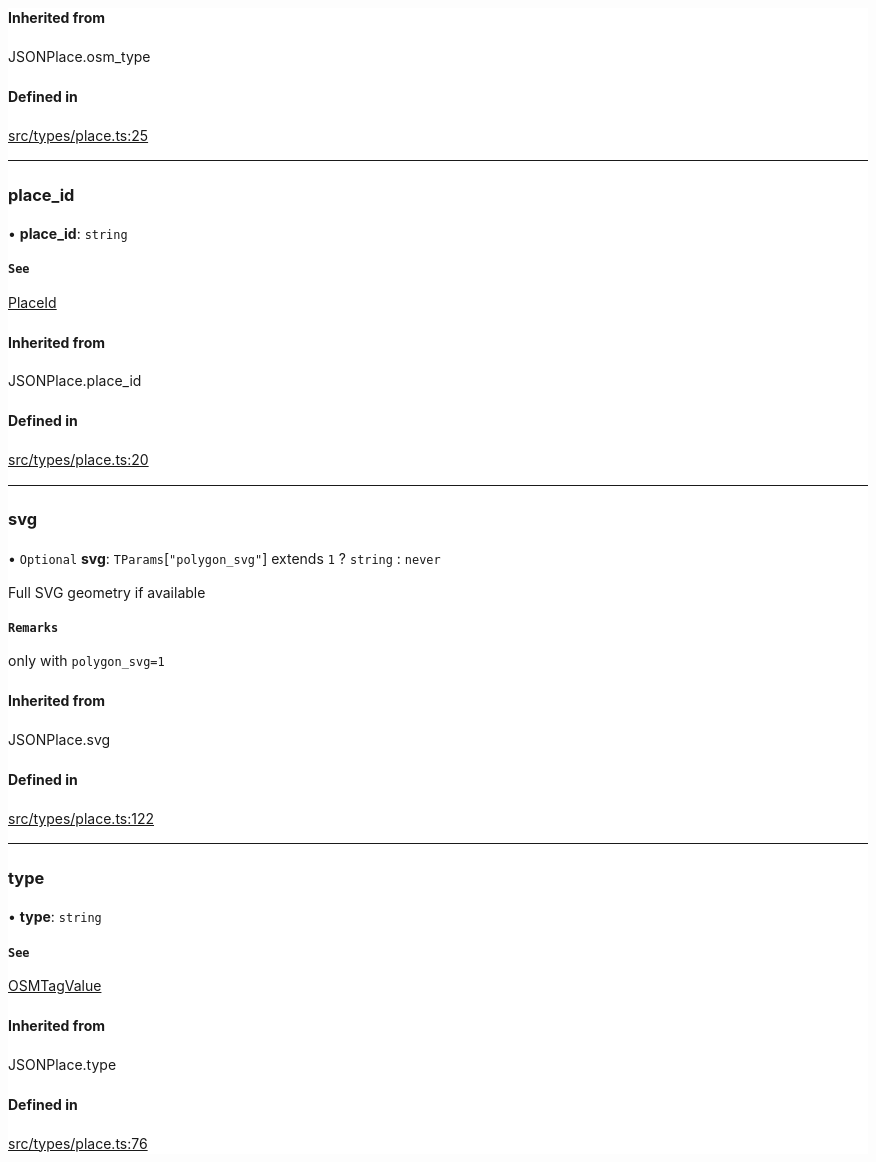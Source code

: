 #### Inherited from

JSONPlace.osm\_type

#### Defined in

[src/types/place.ts:25](https://github.com/blksnk/nominatim-js/blob/2f25718/src/types/place.ts#L25)

___

### place\_id

• **place\_id**: `string`

**`See`**

[PlaceId](../modules.md#placeid)

#### Inherited from

JSONPlace.place\_id

#### Defined in

[src/types/place.ts:20](https://github.com/blksnk/nominatim-js/blob/2f25718/src/types/place.ts#L20)

___

### svg

• `Optional` **svg**: `TParams`[``"polygon_svg"``] extends ``1`` ? `string` : `never`

Full SVG geometry if available

**`Remarks`**

only with `polygon_svg=1`

#### Inherited from

JSONPlace.svg

#### Defined in

[src/types/place.ts:122](https://github.com/blksnk/nominatim-js/blob/2f25718/src/types/place.ts#L122)

___

### type

• **type**: `string`

**`See`**

[OSMTagValue](../modules.md#osmtagvalue)

#### Inherited from

JSONPlace.type

#### Defined in

[src/types/place.ts:76](https://github.com/blksnk/nominatim-js/blob/2f25718/src/types/place.ts#L76)
